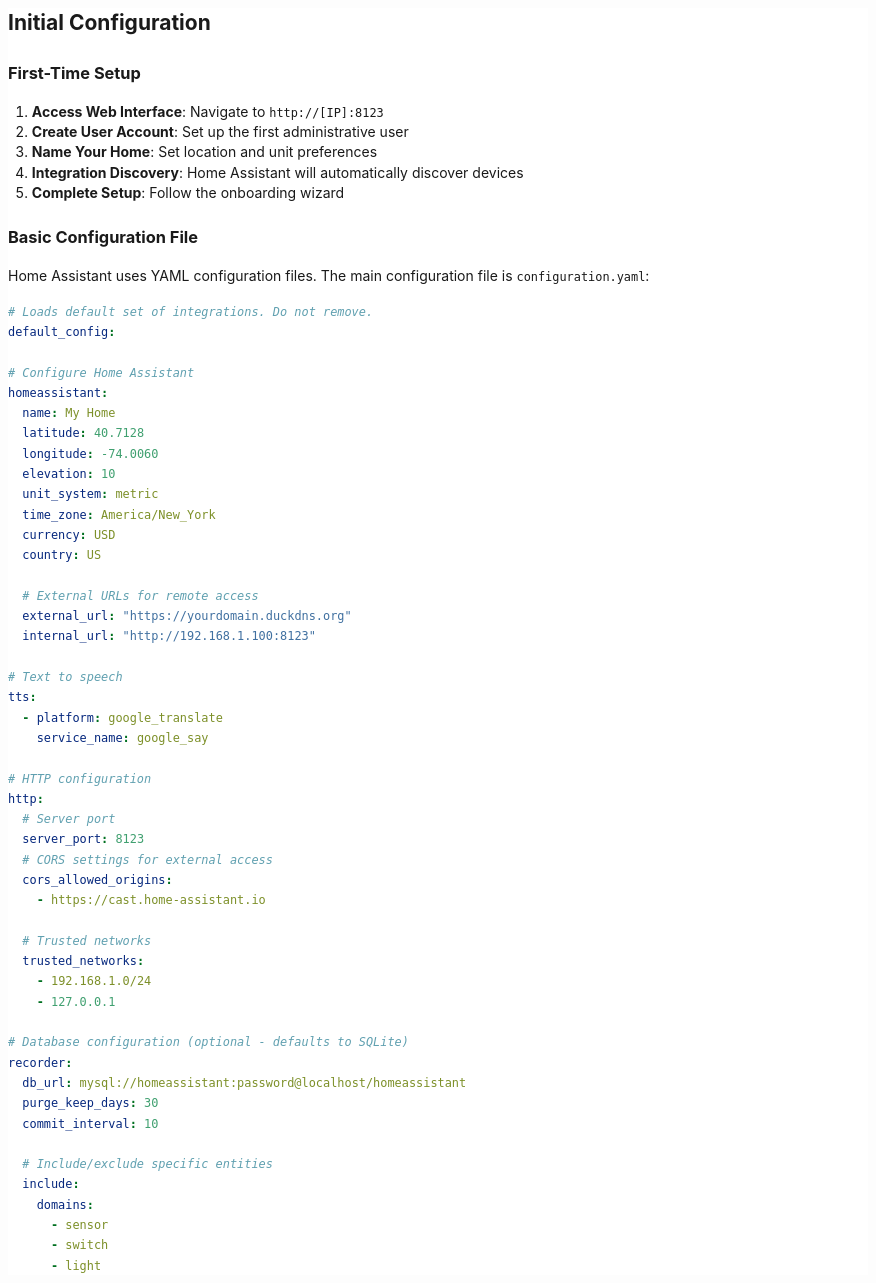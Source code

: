 ## Initial Configuration

### First-Time Setup

1. **Access Web Interface**: Navigate to `http://[IP]:8123`
2. **Create User Account**: Set up the first administrative user
3. **Name Your Home**: Set location and unit preferences
4. **Integration Discovery**: Home Assistant will automatically discover devices
5. **Complete Setup**: Follow the onboarding wizard

### Basic Configuration File

Home Assistant uses YAML configuration files. The main configuration file is `configuration.yaml`:

```yaml
# Loads default set of integrations. Do not remove.
default_config:

# Configure Home Assistant
homeassistant:
  name: My Home
  latitude: 40.7128
  longitude: -74.0060
  elevation: 10
  unit_system: metric
  time_zone: America/New_York
  currency: USD
  country: US
  
  # External URLs for remote access
  external_url: "https://yourdomain.duckdns.org"
  internal_url: "http://192.168.1.100:8123"

# Text to speech
tts:
  - platform: google_translate
    service_name: google_say

# HTTP configuration
http:
  # Server port
  server_port: 8123
  # CORS settings for external access
  cors_allowed_origins:
    - https://cast.home-assistant.io
  
  # Trusted networks
  trusted_networks:
    - 192.168.1.0/24
    - 127.0.0.1

# Database configuration (optional - defaults to SQLite)
recorder:
  db_url: mysql://homeassistant:password@localhost/homeassistant
  purge_keep_days: 30
  commit_interval: 10
  
  # Include/exclude specific entities
  include:
    domains:
      - sensor
      - switch
      - light
```